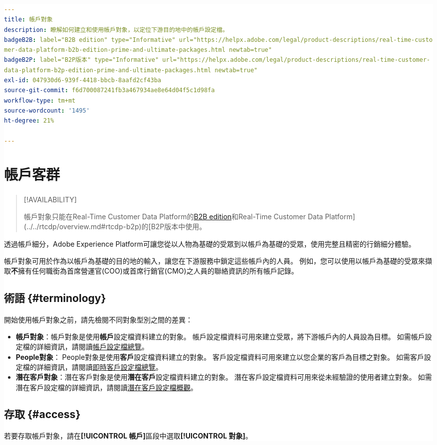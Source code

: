 ```yaml
---
title: 帳戶對象
description: 瞭解如何建立和使用帳戶對象，以定位下游目的地中的帳戶設定檔。
badgeB2B: label="B2B edition" type="Informative" url="https://helpx.adobe.com/legal/product-descriptions/real-time-customer-data-platform-b2b-edition-prime-and-ultimate-packages.html newtab=true"
badgeB2P: label="B2P版本" type="Informative" url="https://helpx.adobe.com/legal/product-descriptions/real-time-customer-data-platform-b2p-edition-prime-and-ultimate-packages.html newtab=true"
exl-id: 047930d6-939f-4418-bbcb-8aafd2cf43ba
source-git-commit: f6d700087241fb3a467934ae8e64d04f5c1d98fa
workflow-type: tm+mt
source-wordcount: '1495'
ht-degree: 21%

---
```


# 帳戶客群

>[!AVAILABILITY]
>
>帳戶對象只能在Real-Time Customer Data Platform的[B2B edition](../../rtcdp/overview.md#rtcdp-b2b)和Real-Time Customer Data Platform](../../rtcdp/overview.md#rtcdp-b2p)的[B2P版本中使用。

透過帳戶細分，Adobe Experience Platform可讓您從以人物為基礎的受眾到以帳戶為基礎的受眾，使用完整且精密的行銷細分體驗。

帳戶對象可用於作為以帳戶為基礎的目的地的輸入，讓您在下游服務中鎖定這些帳戶內的人員。 例如，您可以使用以帳戶為基礎的受眾來擷取&#x200B;**不**&#x200B;擁有任何職銜為首席營運官(COO)或首席行銷官(CMO)之人員的聯絡資訊的所有帳戶記錄。

## 術語 {#terminology}

開始使用帳戶對象之前，請先檢閱不同對象型別之間的差異：

- **帳戶對象**：帳戶對象是使用&#x200B;**帳戶**&#x200B;設定檔資料建立的對象。 帳戶設定檔資料可用來建立受眾，將下游帳戶內的人員設為目標。 如需帳戶設定檔的詳細資訊，請閱讀[帳戶設定檔總覽](../../rtcdp/accounts/account-profile-overview.md)。
- **People對象**： People對象是使用&#x200B;**客戶**&#x200B;設定檔資料建立的對象。 客戶設定檔資料可用來建立以您企業的客戶為目標之對象。 如需客戶設定檔的詳細資訊，請閱讀[即時客戶設定檔總覽](../../profile/home.md)。
- **潛在客戶對象**：潛在客戶對象是使用&#x200B;**潛在客戶**&#x200B;設定檔資料建立的對象。 潛在客戶設定檔資料可用來從未經驗證的使用者建立對象。 如需潛在客戶設定檔的詳細資訊，請閱讀[潛在客戶設定檔概觀](../../profile/ui/prospect-profile.md)。

## 存取 {#access}

若要存取帳戶對象，請在&#x200B;**[!UICONTROL 帳戶]**&#x200B;區段中選取&#x200B;**[!UICONTROL 對象]**。
